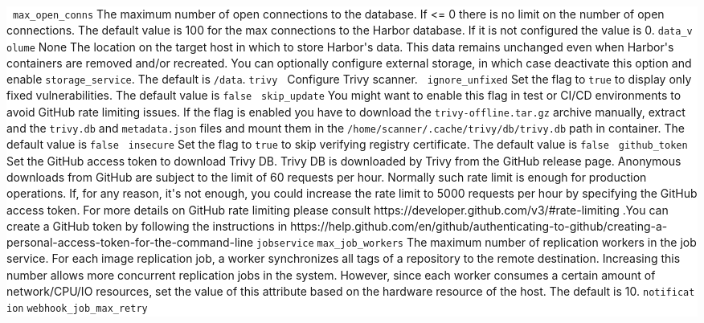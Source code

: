   <tr>
    <td valign="top">&nbsp;</td>
    <td valign="top"><code>max_open_conns</code></td>
    <td valign="top">The maximum number of open connections to the database. If &lt;= 0 there is no limit on the number of open connections. The default value is 100 for the max connections to the Harbor database. If it is not configured the value is 0.</td>
  </tr>
  <tr>
    <td valign="top"><code>data_volume</code></td>
    <td valign="top">None</td>
    <td valign="top">The location on the target host in which to store Harbor's data. This data remains unchanged even when Harbor's containers are removed and/or recreated. You can optionally configure external storage, in which case deactivate this option and enable <code>storage_service</code>. The default is <code>/data</code>.</td>
  </tr>
  <tr>
    <td valign="top"><code>trivy</code></td>
    <td valign="top">&nbsp;</td>
    <td valign="top">Configure Trivy scanner.</td>
  </tr>
  <tr>
    <td valign="top">&nbsp;</td>
    <td valign="top"><code>ignore_unfixed</code></td>
    <td valign="top">Set the flag to <code>true</code> to display only fixed vulnerabilities. The default value is <code>false</code></td>
  </tr>
  <tr>
    <td valign="top">&nbsp;</td>
    <td valign="top"><code>skip_update</code></td>
    <td valign="top">You might want to enable this flag in test or CI/CD environments to avoid GitHub rate limiting issues. If the flag is enabled you have to download the <code>trivy-offline.tar.gz</code> archive manually, extract and the <code>trivy.db</code> and <code>metadata.json</code> files and mount them in the <code>/home/scanner/.cache/trivy/db/trivy.db</code> path in container. The default value is <code>false</code></td>
  </tr>
  <tr>
    <td valign="top">&nbsp;</td>
    <td valign="top"><code>insecure</code></td>
    <td valign="top">Set the flag to <code>true</code> to skip verifying registry certificate. The default value is <code>false</code></td>
  </tr>
  <tr>
    <td valign="top">&nbsp;</td>
    <td valign="top"><code>github_token</code></td>
    <td valign="top">Set the GitHub access token to download Trivy DB. Trivy DB is downloaded by Trivy from the GitHub release page. Anonymous downloads from GitHub are subject to the limit of 60 requests per hour. Normally such rate limit is enough for production operations. If, for any reason, it's not enough, you could increase the rate limit to 5000 requests per hour by specifying the GitHub access token. For more details on GitHub rate limiting please consult https://developer.github.com/v3/#rate-limiting .You can create a GitHub token by following the instructions in https://help.github.com/en/github/authenticating-to-github/creating-a-personal-access-token-for-the-command-line</td>
  </tr>
  <tr>
    <td valign="top"><code>jobservice</code></td>
    <td valign="top"><code>max_job_workers</code></td>
    <td valign="top">The maximum number of replication workers in the job service. For each image replication job, a worker synchronizes all tags of a repository to the remote destination. Increasing this number allows more concurrent replication jobs in the system. However, since each worker consumes a certain amount of network/CPU/IO resources, set the value of this attribute based on the hardware resource of the host. The default is 10.</td>
  </tr>
<tr>
    <td valign="top"><code>notification</code></td>
    <td valign="top"><code>webhook_job_max_retry</code></td>